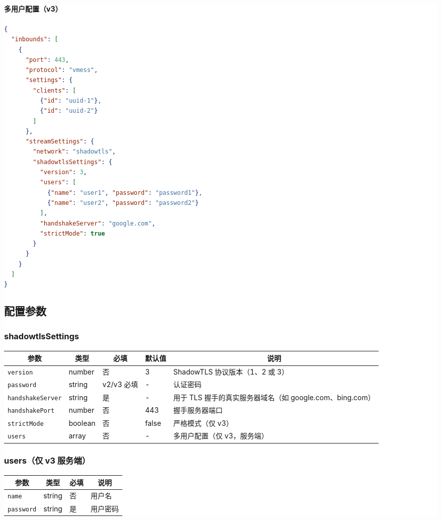 #### 多用户配置（v3）

```json
{
  "inbounds": [
    {
      "port": 443,
      "protocol": "vmess",
      "settings": {
        "clients": [
          {"id": "uuid-1"},
          {"id": "uuid-2"}
        ]
      },
      "streamSettings": {
        "network": "shadowtls",
        "shadowtlsSettings": {
          "version": 3,
          "users": [
            {"name": "user1", "password": "password1"},
            {"name": "user2", "password": "password2"}
          ],
          "handshakeServer": "google.com",
          "strictMode": true
        }
      }
    }
  ]
}
```

## 配置参数

### shadowtlsSettings

| 参数 | 类型 | 必填 | 默认值 | 说明 |
|------|------|------|--------|------|
| `version` | number | 否 | 3 | ShadowTLS 协议版本（1、2 或 3） |
| `password` | string | v2/v3 必填 | - | 认证密码 |
| `handshakeServer` | string | 是 | - | 用于 TLS 握手的真实服务器域名（如 google.com、bing.com） |
| `handshakePort` | number | 否 | 443 | 握手服务器端口 |
| `strictMode` | boolean | 否 | false | 严格模式（仅 v3） |
| `users` | array | 否 | - | 多用户配置（仅 v3，服务端） |

### users（仅 v3 服务端）

| 参数 | 类型 | 必填 | 说明 |
|------|------|------|------|
| `name` | string | 否 | 用户名 |
| `password` | string | 是 | 用户密码 |
